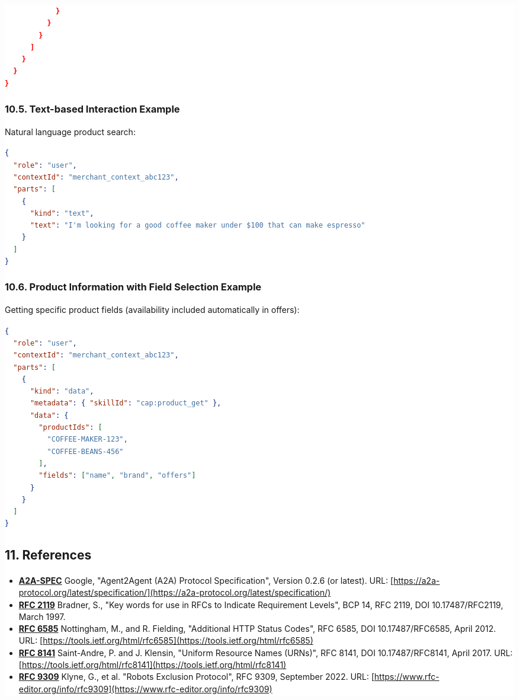```json
            }
          }
        }
      ]
    }
  }
}
```

### 10.5. Text-based Interaction Example

Natural language product search:

```json
{
  "role": "user",
  "contextId": "merchant_context_abc123",
  "parts": [
    {
      "kind": "text",
      "text": "I'm looking for a good coffee maker under $100 that can make espresso"
    }
  ]
}
```

### 10.6. Product Information with Field Selection Example

Getting specific product fields (availability included automatically in offers):

```json
{
  "role": "user",
  "contextId": "merchant_context_abc123",
  "parts": [
    {
      "kind": "data",
      "metadata": { "skillId": "cap:product_get" },
      "data": {
        "productIds": [
          "COFFEE-MAKER-123",
          "COFFEE-BEANS-456"
        ],
        "fields": ["name", "brand", "offers"]
      }
    }
  ]
}
```

## 11. References
- **[A2A-SPEC]** Google, "Agent2Agent (A2A) Protocol Specification", Version 0.2.6 (or latest). URL: [https://a2a-protocol.org/latest/specification/](https://a2a-protocol.org/latest/specification/)
- **[RFC 2119]** Bradner, S., "Key words for use in RFCs to Indicate Requirement Levels", BCP 14, RFC 2119, DOI 10.17487/RFC2119, March 1997.
- **[RFC 6585]** Nottingham, M., and R. Fielding, "Additional HTTP Status Codes", RFC 6585, DOI 10.17487/RFC6585, April 2012. URL: [https://tools.ietf.org/html/rfc6585](https://tools.ietf.org/html/rfc6585)
- **[RFC 8141]** Saint-Andre, P. and J. Klensin, "Uniform Resource Names (URNs)", RFC 8141, DOI 10.17487/RFC8141, April 2017. URL: [https://tools.ietf.org/html/rfc8141](https://tools.ietf.org/html/rfc8141)
- **[RFC 9309]** Klyne, G., et al. "Robots Exclusion Protocol", RFC 9309, September 2022. URL: [https://www.rfc-editor.org/info/rfc9309](https://www.rfc-editor.org/info/rfc9309)

[A2A-SPEC]: https://a2a-protocol.org/latest/specification/
[RFC 2119]: https://www.rfc-editor.org/info/rfc2119
[RFC 6585]: https://tools.ietf.org/html/rfc6585
[RFC 8141]: https://www.rfc-editor.org/info/rfc8141
[RFC 9309]: https://www.rfc-editor.org/info/rfc9309
[IETF BCP 47]: https://www.rfc-editor.org/info/bcp47
[IANA Time Zone Database]: https://www.iana.org/time-zones
[ISO 4217]: https://www.iso.org/iso-4217-currency-codes.html
[Markdown]: https://daringfireball.net/projects/markdown/syntax
[Sitemap]: https://www.sitemaps.org/protocol.html